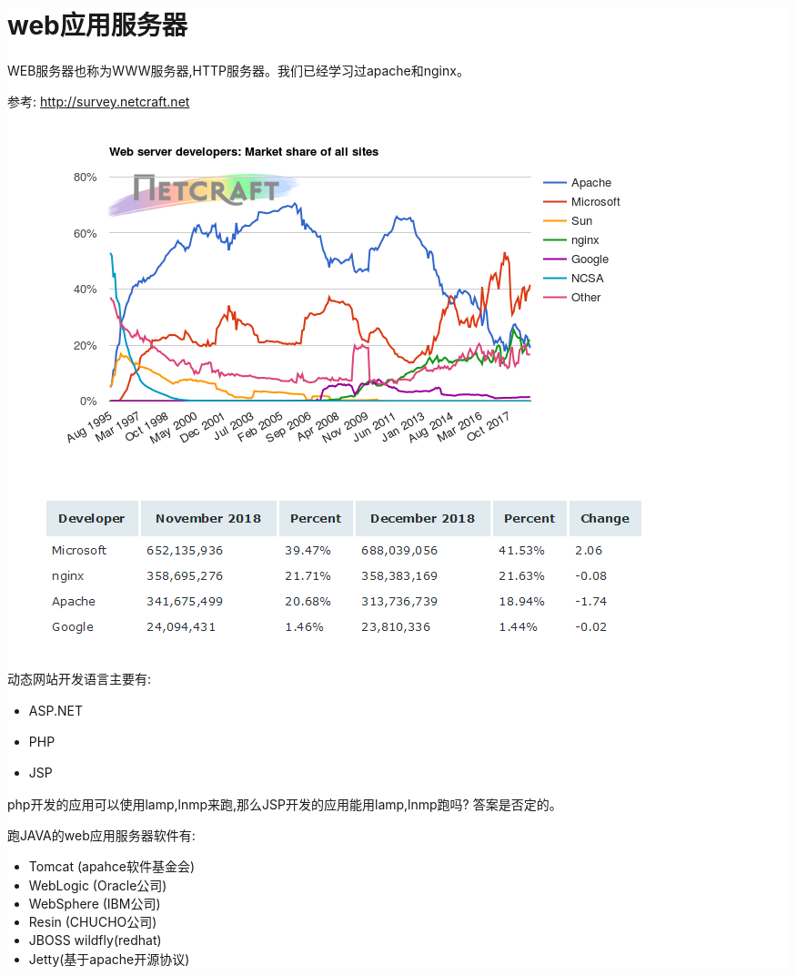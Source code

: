 # web应用服务器

WEB服务器也称为WWW服务器,HTTP服务器。我们已经学习过apache和nginx。

参考: http://survey.netcraft.net

![1546353683826](tomcat图片/web服务器统计.png)



动态网站开发语言主要有: 

* ASP.NET

* PHP

* JSP

php开发的应用可以使用lamp,lnmp来跑,那么JSP开发的应用能用lamp,lnmp跑吗? 答案是否定的。

跑JAVA的web应用服务器软件有:

* Tomcat (apahce软件基金会)
* WebLogic (Oracle公司)
* WebSphere (IBM公司)
* Resin  (CHUCHO公司)
* JBOSS wildfly(redhat)
* Jetty(基于apache开源协议)

